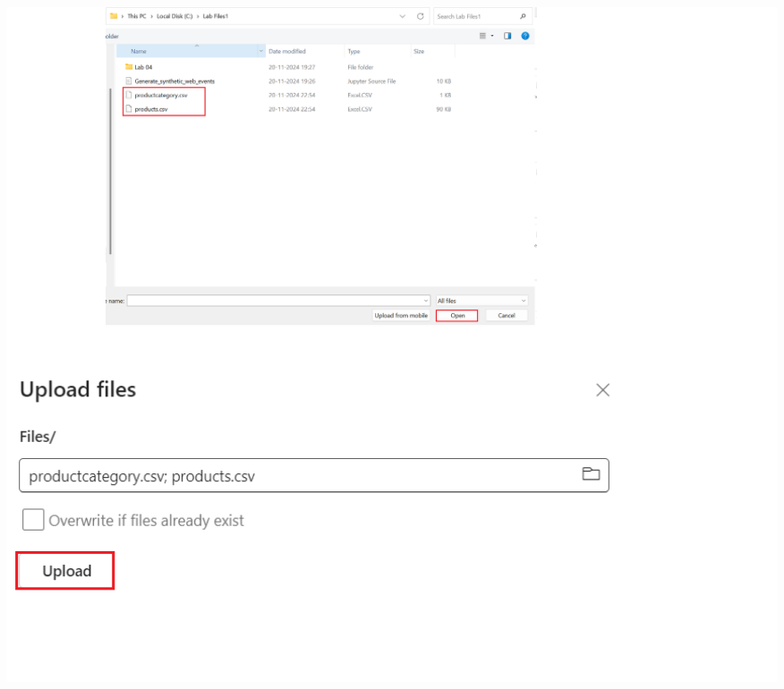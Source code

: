 <img src="./media/image66.png"
style="width:7.31338in;height:3.72159in" />

<img src="./media/image67.png"
style="width:7.26086in;height:3.87866in" />
